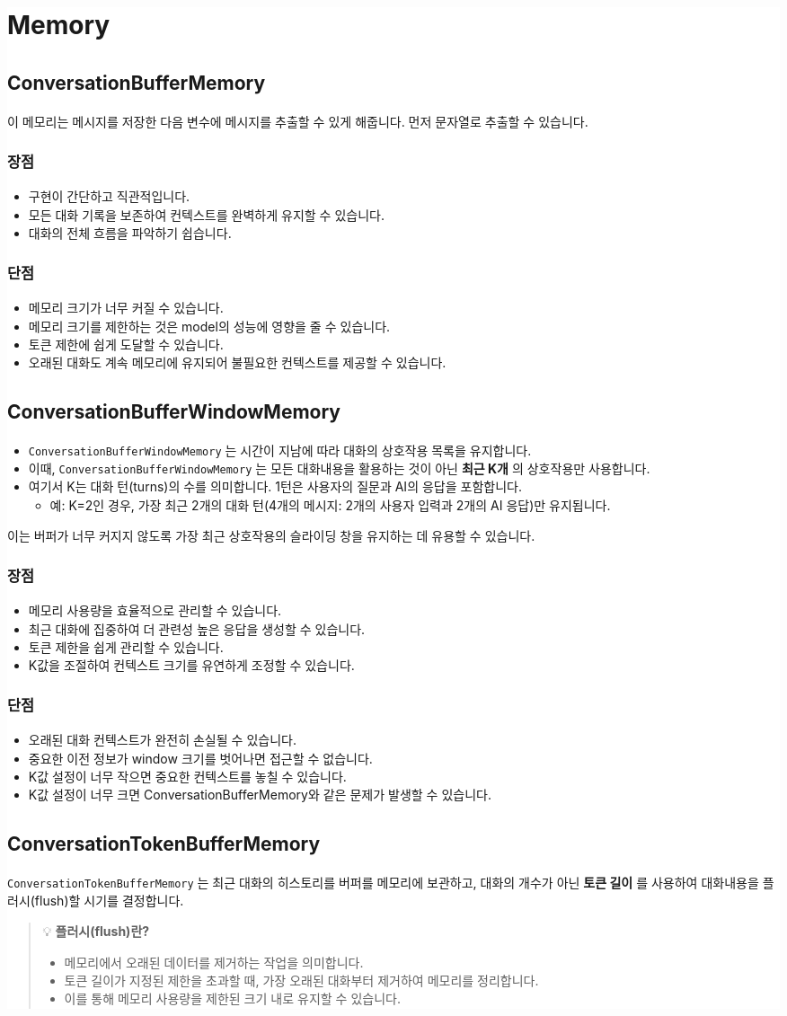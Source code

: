 # Memory

## ConversationBufferMemory

이 메모리는 메시지를 저장한 다음 변수에 메시지를 추출할 수 있게 해줍니다.
먼저 문자열로 추출할 수 있습니다.

### 장점

- 구현이 간단하고 직관적입니다.
- 모든 대화 기록을 보존하여 컨텍스트를 완벽하게 유지할 수 있습니다.
- 대화의 전체 흐름을 파악하기 쉽습니다.

### 단점

- 메모리 크기가 너무 커질 수 있습니다.
- 메모리 크기를 제한하는 것은 model의 성능에 영향을 줄 수 있습니다.
- 토큰 제한에 쉽게 도달할 수 있습니다.
- 오래된 대화도 계속 메모리에 유지되어 불필요한 컨텍스트를 제공할 수 있습니다.

## ConversationBufferWindowMemory

- `ConversationBufferWindowMemory` 는 시간이 지남에 따라 대화의 상호작용 목록을 유지합니다.
- 이때, `ConversationBufferWindowMemory` 는 모든 대화내용을 활용하는 것이 아닌 **최근 K개** 의 상호작용만 사용합니다.
- 여기서 K는 대화 턴(turns)의 수를 의미합니다. 1턴은 사용자의 질문과 AI의 응답을 포함합니다.
  - 예: K=2인 경우, 가장 최근 2개의 대화 턴(4개의 메시지: 2개의 사용자 입력과 2개의 AI 응답)만 유지됩니다.

이는 버퍼가 너무 커지지 않도록 가장 최근 상호작용의 슬라이딩 창을 유지하는 데 유용할 수 있습니다.

### 장점

- 메모리 사용량을 효율적으로 관리할 수 있습니다.
- 최근 대화에 집중하여 더 관련성 높은 응답을 생성할 수 있습니다.
- 토큰 제한을 쉽게 관리할 수 있습니다.
- K값을 조절하여 컨텍스트 크기를 유연하게 조정할 수 있습니다.

### 단점

- 오래된 대화 컨텍스트가 완전히 손실될 수 있습니다.
- 중요한 이전 정보가 window 크기를 벗어나면 접근할 수 없습니다.
- K값 설정이 너무 작으면 중요한 컨텍스트를 놓칠 수 있습니다.
- K값 설정이 너무 크면 ConversationBufferMemory와 같은 문제가 발생할 수 있습니다.

## ConversationTokenBufferMemory

`ConversationTokenBufferMemory` 는 최근 대화의 히스토리를 버퍼를 메모리에 보관하고, 대화의 개수가 아닌 **토큰 길이** 를 사용하여 대화내용을 플러시(flush)할 시기를 결정합니다.

> 💡 **플러시(flush)란?**
>
> - 메모리에서 오래된 데이터를 제거하는 작업을 의미합니다.
> - 토큰 길이가 지정된 제한을 초과할 때, 가장 오래된 대화부터 제거하여 메모리를 정리합니다.
> - 이를 통해 메모리 사용량을 제한된 크기 내로 유지할 수 있습니다.
